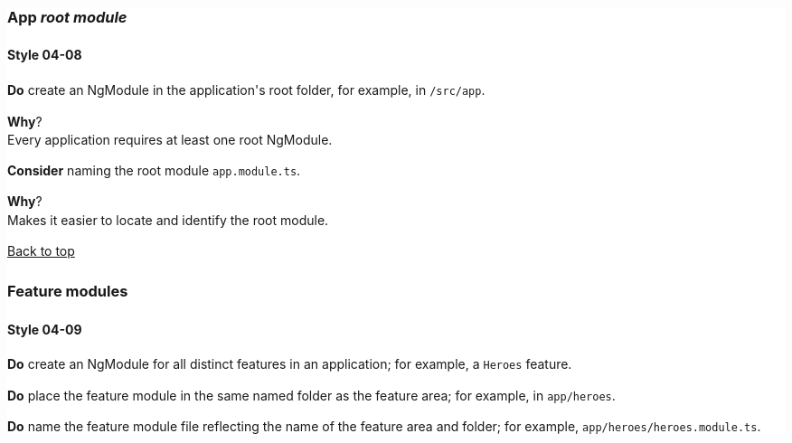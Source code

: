 <a id="04-08"></a>

### App *root module*

#### Style 04-08

<div class="s-rule do">

**Do** create an NgModule in the application's root folder, for example, in `/src/app`.

</div>

<div class="s-why">

**Why**? <br />
Every application requires at least one root NgModule.

</div>

<div class="s-rule consider">

**Consider** naming the root module `app.module.ts`.

</div>

<div class="s-why-last">

**Why**? <br />
Makes it easier to locate and identify the root module.

</div>

<code-example format="typescript" path="styleguide/src/04-08/app/app.module.ts" language="typescript" region="example" header="app/app.module.ts"></code-example>

[Back to top](#toc)

<a id="04-09"></a>

### Feature modules

#### Style 04-09

<div class="s-rule do">

**Do** create an NgModule for all distinct features in an application; for example, a `Heroes` feature.

</div>

<div class="s-rule do">

**Do** place the feature module in the same named folder as the feature area; for example, in `app/heroes`.

</div>

<div class="s-rule do">

**Do** name the feature module file reflecting the name of the feature area and folder; for example, `app/heroes/heroes.module.ts`.
